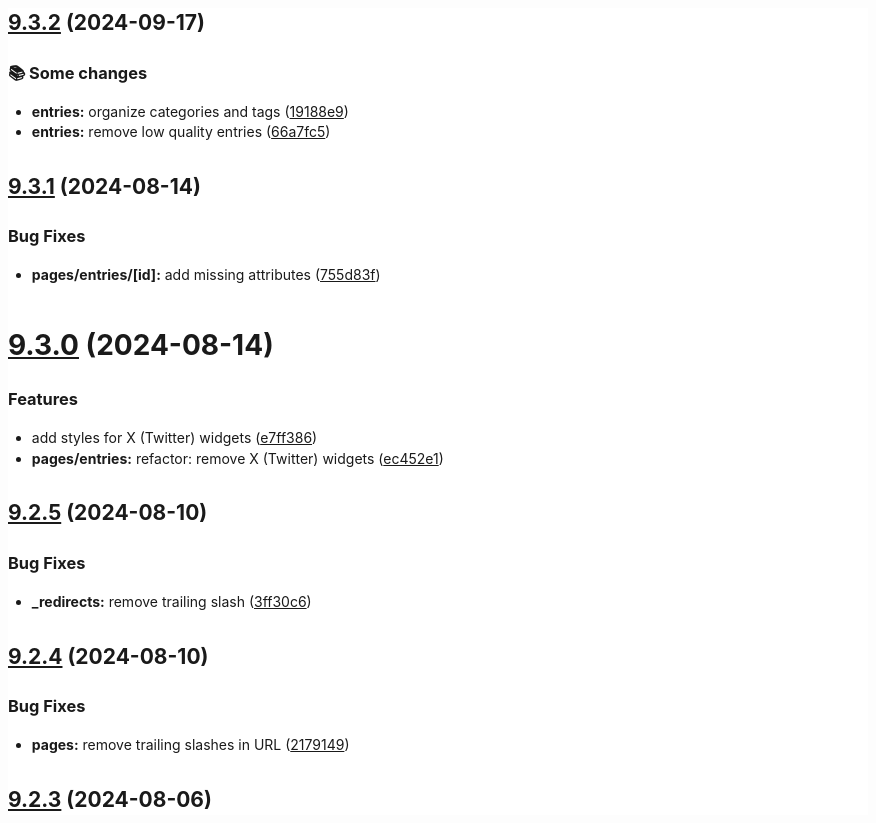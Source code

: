 ## [9.3.2](https://github.com/kubosho/blog.kubosho.com/compare/v9.3.1...v9.3.2) (2024-09-17)

### 📚 Some changes

* **entries:** organize categories and tags ([19188e9](https://github.com/kubosho/blog.kubosho.com/commit/19188e9ba35c28cdb46353b03eb2d6b3112b477b))
* **entries:** remove low quality entries ([66a7fc5](https://github.com/kubosho/blog.kubosho.com/commit/66a7fc54a199b96e1d047cf8b4cea25a5867a647))

## [9.3.1](https://github.com/kubosho/blog.kubosho.com/compare/v9.3.0...v9.3.1) (2024-08-14)


### Bug Fixes

* **pages/entries/[id]:** add missing attributes ([755d83f](https://github.com/kubosho/blog.kubosho.com/commit/755d83f9e2aa22ab0668336f800e341fdaf02f11))

# [9.3.0](https://github.com/kubosho/blog.kubosho.com/compare/v9.2.5...v9.3.0) (2024-08-14)


### Features

* add styles for X (Twitter) widgets ([e7ff386](https://github.com/kubosho/blog.kubosho.com/commit/e7ff386660b816e17978f87d168689598e4a5e0e))
* **pages/entries:** refactor: remove X (Twitter) widgets ([ec452e1](https://github.com/kubosho/blog.kubosho.com/commit/ec452e1d83dcc49b96971a3db61d6a6c9e9424d0))

## [9.2.5](https://github.com/kubosho/blog.kubosho.com/compare/v9.2.4...v9.2.5) (2024-08-10)


### Bug Fixes

* **_redirects:** remove trailing slash ([3ff30c6](https://github.com/kubosho/blog.kubosho.com/commit/3ff30c6c3e28cc5913be2aabf662ed283915506a))

## [9.2.4](https://github.com/kubosho/blog.kubosho.com/compare/v9.2.3...v9.2.4) (2024-08-10)


### Bug Fixes

* **pages:** remove trailing slashes in URL ([2179149](https://github.com/kubosho/blog.kubosho.com/commit/217914963d2064258787b4887bb02bcd503c1672))

## [9.2.3](https://github.com/kubosho/blog.kubosho.com/compare/v9.2.2...v9.2.3) (2024-08-06)
